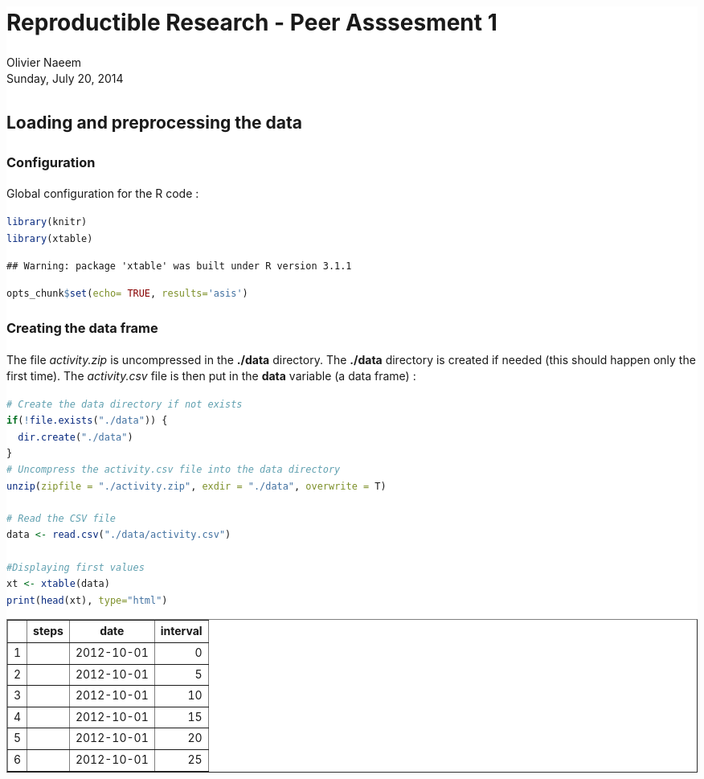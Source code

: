 # Reproductible Research - Peer Asssesment 1
Olivier Naeem  
Sunday, July 20, 2014  

## Loading and preprocessing the data

### Configuration
Global configuration for the R code : 

```r
library(knitr)
library(xtable)
```

```
## Warning: package 'xtable' was built under R version 3.1.1
```

```r
opts_chunk$set(echo= TRUE, results='asis')
```

### Creating the data frame
The file *activity.zip* is uncompressed in the **./data** directory. The **./data** directory is created if needed (this should happen only the first time).
The *activity.csv* file is then put in the **data** variable (a data frame) : 


```r
# Create the data directory if not exists
if(!file.exists("./data")) {
  dir.create("./data")
}
# Uncompress the activity.csv file into the data directory 
unzip(zipfile = "./activity.zip", exdir = "./data", overwrite = T)

# Read the CSV file
data <- read.csv("./data/activity.csv")

#Displaying first values
xt <- xtable(data)
print(head(xt), type="html")
```



<TABLE border=1>
<TR> <TH>  </TH> <TH> steps </TH> <TH> date </TH> <TH> interval </TH>  </TR>
  <TR> <TD align="right"> 1 </TD> <TD align="right">  </TD> <TD> 2012-10-01 </TD> <TD align="right">   0 </TD> </TR>
  <TR> <TD align="right"> 2 </TD> <TD align="right">  </TD> <TD> 2012-10-01 </TD> <TD align="right">   5 </TD> </TR>
  <TR> <TD align="right"> 3 </TD> <TD align="right">  </TD> <TD> 2012-10-01 </TD> <TD align="right">  10 </TD> </TR>
  <TR> <TD align="right"> 4 </TD> <TD align="right">  </TD> <TD> 2012-10-01 </TD> <TD align="right">  15 </TD> </TR>
  <TR> <TD align="right"> 5 </TD> <TD align="right">  </TD> <TD> 2012-10-01 </TD> <TD align="right">  20 </TD> </TR>
  <TR> <TD align="right"> 6 </TD> <TD align="right">  </TD> <TD> 2012-10-01 </TD> <TD align="right">  25 </TD> </TR>
   </TABLE>
